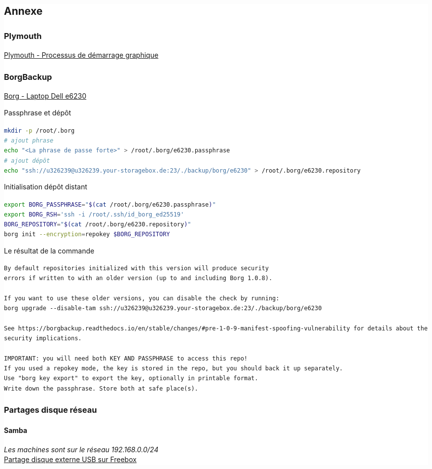 ## Annexe

### Plymouth

[Plymouth - Processus de démarrage graphique](/posts/Plymouth_Processus_de_demarrage_graphique/)

### BorgBackup

[Borg - Laptop Dell e6230](/posts/BorgBackup_vers-Boite_de_stockage/#borg---laptop-dell-e6230)

Passphrase et dépôt

```bash
mkdir -p /root/.borg
# ajout phrase
echo "<La phrase de passe forte>" > /root/.borg/e6230.passphrase
# ajout dépôt
echo "ssh://u326239@u326239.your-storagebox.de:23/./backup/borg/e6230" > /root/.borg/e6230.repository
```

Initialisation dépôt distant

```bash
export BORG_PASSPHRASE="$(cat /root/.borg/e6230.passphrase)"
export BORG_RSH='ssh -i /root/.ssh/id_borg_ed25519'
BORG_REPOSITORY="$(cat /root/.borg/e6230.repository)"
borg init --encryption=repokey $BORG_REPOSITORY
```

Le résultat de la commande

```
By default repositories initialized with this version will produce security
errors if written to with an older version (up to and including Borg 1.0.8).

If you want to use these older versions, you can disable the check by running:
borg upgrade --disable-tam ssh://u326239@u326239.your-storagebox.de:23/./backup/borg/e6230

See https://borgbackup.readthedocs.io/en/stable/changes/#pre-1-0-9-manifest-spoofing-vulnerability for details about the security implications.

IMPORTANT: you will need both KEY AND PASSPHRASE to access this repo!
If you used a repokey mode, the key is stored in the repo, but you should back it up separately.
Use "borg key export" to export the key, optionally in printable format.
Write down the passphrase. Store both at safe place(s).
```

### Partages disque réseau

#### Samba

*Les machines sont sur le réseau 192.168.0.0/24*  
[Partage disque externe USB sur Freebox](/posts/Partage_disque_externe_USB_sur_Freebox/)
